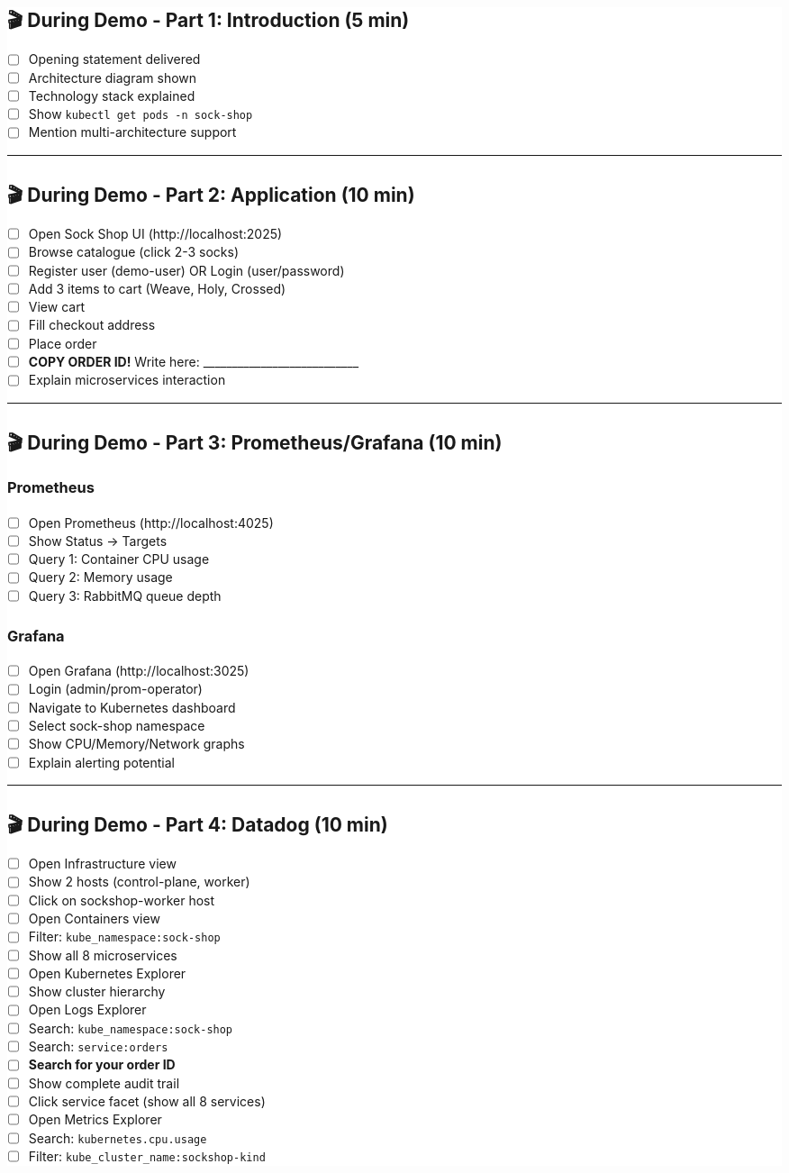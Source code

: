 ## 🎬 During Demo - Part 1: Introduction (5 min)

- [ ] Opening statement delivered
- [ ] Architecture diagram shown
- [ ] Technology stack explained
- [ ] Show `kubectl get pods -n sock-shop`
- [ ] Mention multi-architecture support

---

## 🎬 During Demo - Part 2: Application (10 min)

- [ ] Open Sock Shop UI (http://localhost:2025)
- [ ] Browse catalogue (click 2-3 socks)
- [ ] Register user (demo-user) OR Login (user/password)
- [ ] Add 3 items to cart (Weave, Holy, Crossed)
- [ ] View cart
- [ ] Fill checkout address
- [ ] Place order
- [ ] **COPY ORDER ID!** Write here: ___________________________
- [ ] Explain microservices interaction

---

## 🎬 During Demo - Part 3: Prometheus/Grafana (10 min)

### Prometheus
- [ ] Open Prometheus (http://localhost:4025)
- [ ] Show Status → Targets
- [ ] Query 1: Container CPU usage
- [ ] Query 2: Memory usage
- [ ] Query 3: RabbitMQ queue depth

### Grafana
- [ ] Open Grafana (http://localhost:3025)
- [ ] Login (admin/prom-operator)
- [ ] Navigate to Kubernetes dashboard
- [ ] Select sock-shop namespace
- [ ] Show CPU/Memory/Network graphs
- [ ] Explain alerting potential

---

## 🎬 During Demo - Part 4: Datadog (10 min)

- [ ] Open Infrastructure view
- [ ] Show 2 hosts (control-plane, worker)
- [ ] Click on sockshop-worker host
- [ ] Open Containers view
- [ ] Filter: `kube_namespace:sock-shop`
- [ ] Show all 8 microservices
- [ ] Open Kubernetes Explorer
- [ ] Show cluster hierarchy
- [ ] Open Logs Explorer
- [ ] Search: `kube_namespace:sock-shop`
- [ ] Search: `service:orders`
- [ ] **Search for your order ID**
- [ ] Show complete audit trail
- [ ] Click service facet (show all 8 services)
- [ ] Open Metrics Explorer
- [ ] Search: `kubernetes.cpu.usage`
- [ ] Filter: `kube_cluster_name:sockshop-kind`
